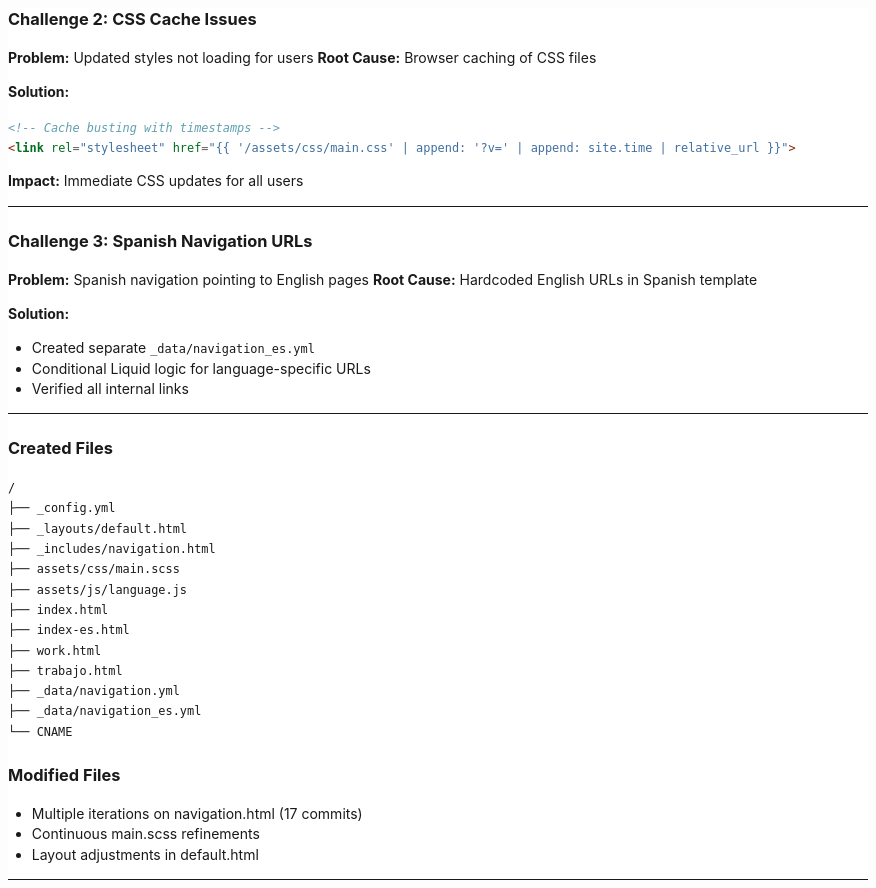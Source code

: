 
### Challenge 2: CSS Cache Issues

**Problem:** Updated styles not loading for users
**Root Cause:** Browser caching of CSS files

**Solution:**
```html
<!-- Cache busting with timestamps -->
<link rel="stylesheet" href="{{ '/assets/css/main.css' | append: '?v=' | append: site.time | relative_url }}">
```

**Impact:** Immediate CSS updates for all users

---

### Challenge 3: Spanish Navigation URLs

**Problem:** Spanish navigation pointing to English pages
**Root Cause:** Hardcoded English URLs in Spanish template

**Solution:**
- Created separate `_data/navigation_es.yml`
- Conditional Liquid logic for language-specific URLs
- Verified all internal links

---

### Created Files

```
/
├── _config.yml
├── _layouts/default.html
├── _includes/navigation.html
├── assets/css/main.scss
├── assets/js/language.js
├── index.html
├── index-es.html
├── work.html
├── trabajo.html
├── _data/navigation.yml
├── _data/navigation_es.yml
└── CNAME
```

### Modified Files

- Multiple iterations on navigation.html (17 commits)
- Continuous main.scss refinements
- Layout adjustments in default.html

---
